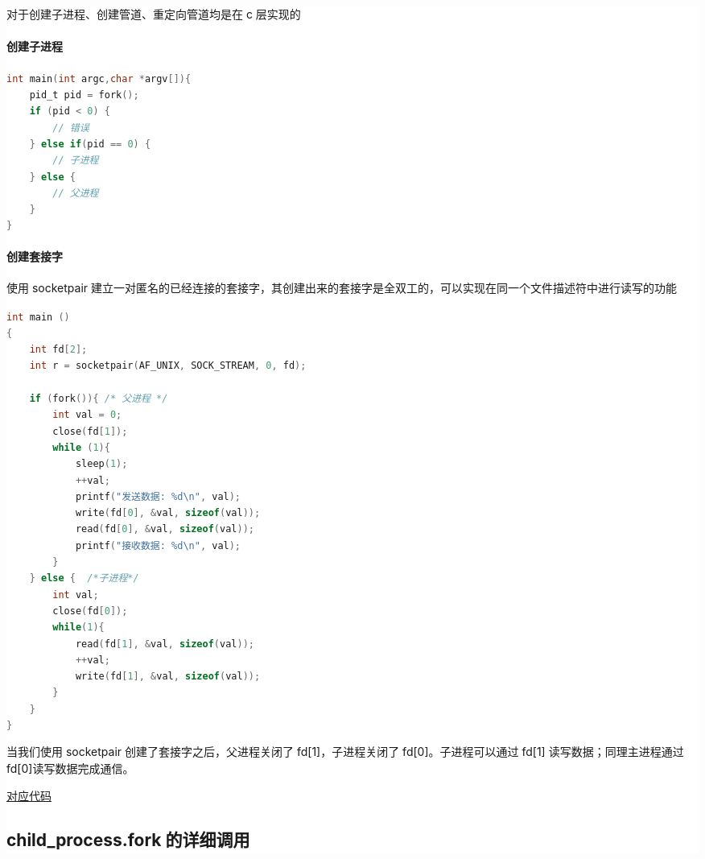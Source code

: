 对于创建子进程、创建管道、重定向管道均是在 c 层实现的

#### 创建子进程

```c
int main(int argc,char *argv[]){
    pid_t pid = fork();
    if (pid < 0) {
        // 错误
    } else if(pid == 0) {
        // 子进程
    } else {
        // 父进程
    }
}
```

#### 创建套接字

使用 socketpair 建立一对匿名的已经连接的套接字，其创建出来的套接字是全双工的，可以实现在同一个文件描述符中进行读写的功能

```c
int main ()
{
    int fd[2];
    int r = socketpair(AF_UNIX, SOCK_STREAM, 0, fd);

    if (fork()){ /* 父进程 */
        int val = 0;
        close(fd[1]);
        while (1){
            sleep(1);
            ++val;
            printf("发送数据: %d\n", val);
            write(fd[0], &val, sizeof(val));
            read(fd[0], &val, sizeof(val));
            printf("接收数据: %d\n", val);
        }
    } else {  /*子进程*/
        int val;
        close(fd[0]);
        while(1){
            read(fd[1], &val, sizeof(val));
            ++val;
            write(fd[1], &val, sizeof(val));
        }
    }
}
```

当我们使用 socketpair 创建了套接字之后，父进程关闭了 fd[1]，子进程关闭了 fd[0]。子进程可以通过 fd[1] 读写数据；同理主进程通过 fd[0]读写数据完成通信。

[对应代码](https://github.com/nodejs/node/blob/main/deps/uv/src/unix/process.c#L344)

## child_process.fork 的详细调用
